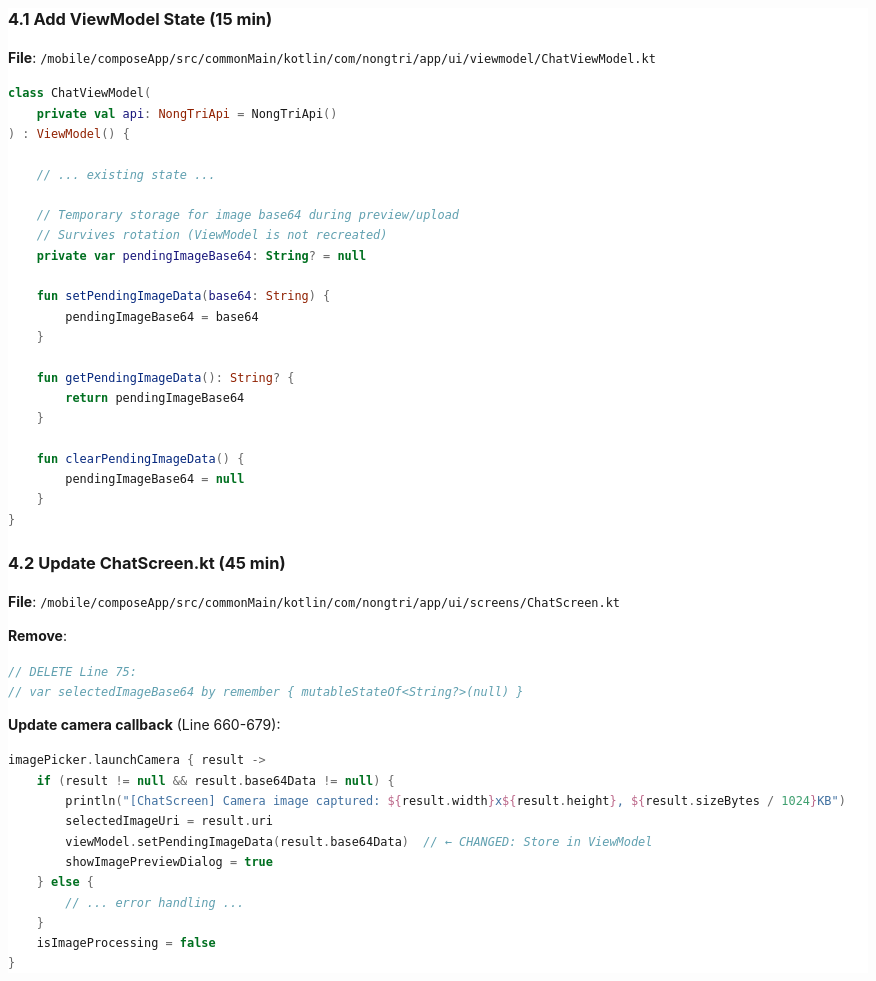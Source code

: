 ### 4.1 Add ViewModel State (15 min)

**File**: `/mobile/composeApp/src/commonMain/kotlin/com/nongtri/app/ui/viewmodel/ChatViewModel.kt`

```kotlin
class ChatViewModel(
    private val api: NongTriApi = NongTriApi()
) : ViewModel() {

    // ... existing state ...

    // Temporary storage for image base64 during preview/upload
    // Survives rotation (ViewModel is not recreated)
    private var pendingImageBase64: String? = null

    fun setPendingImageData(base64: String) {
        pendingImageBase64 = base64
    }

    fun getPendingImageData(): String? {
        return pendingImageBase64
    }

    fun clearPendingImageData() {
        pendingImageBase64 = null
    }
}
```

### 4.2 Update ChatScreen.kt (45 min)

**File**: `/mobile/composeApp/src/commonMain/kotlin/com/nongtri/app/ui/screens/ChatScreen.kt`

**Remove**:
```kotlin
// DELETE Line 75:
// var selectedImageBase64 by remember { mutableStateOf<String?>(null) }
```

**Update camera callback** (Line 660-679):
```kotlin
imagePicker.launchCamera { result ->
    if (result != null && result.base64Data != null) {
        println("[ChatScreen] Camera image captured: ${result.width}x${result.height}, ${result.sizeBytes / 1024}KB")
        selectedImageUri = result.uri
        viewModel.setPendingImageData(result.base64Data)  // ← CHANGED: Store in ViewModel
        showImagePreviewDialog = true
    } else {
        // ... error handling ...
    }
    isImageProcessing = false
}
```

